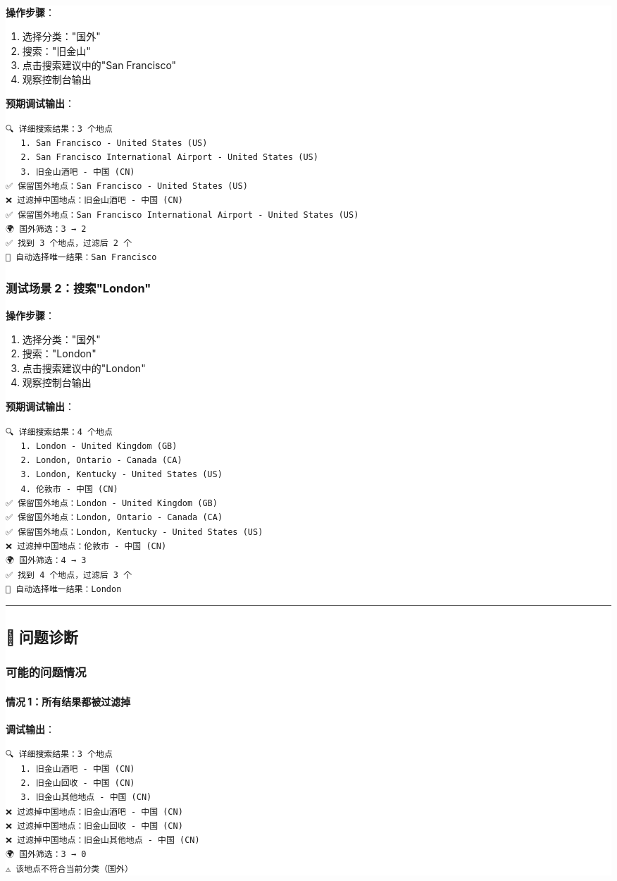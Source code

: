 **操作步骤**：
1. 选择分类："国外"
2. 搜索："旧金山"
3. 点击搜索建议中的"San Francisco"
4. 观察控制台输出

**预期调试输出**：
```
🔍 详细搜索结果：3 个地点
   1. San Francisco - United States (US)
   2. San Francisco International Airport - United States (US)
   3. 旧金山酒吧 - 中国 (CN)
✅ 保留国外地点：San Francisco - United States (US)
❌ 过滤掉中国地点：旧金山酒吧 - 中国 (CN)
✅ 保留国外地点：San Francisco International Airport - United States (US)
🌍 国外筛选：3 → 2
✅ 找到 3 个地点，过滤后 2 个
🎯 自动选择唯一结果：San Francisco
```

### 测试场景 2：搜索"London"

**操作步骤**：
1. 选择分类："国外"
2. 搜索："London"
3. 点击搜索建议中的"London"
4. 观察控制台输出

**预期调试输出**：
```
🔍 详细搜索结果：4 个地点
   1. London - United Kingdom (GB)
   2. London, Ontario - Canada (CA)
   3. London, Kentucky - United States (US)
   4. 伦敦市 - 中国 (CN)
✅ 保留国外地点：London - United Kingdom (GB)
✅ 保留国外地点：London, Ontario - Canada (CA)
✅ 保留国外地点：London, Kentucky - United States (US)
❌ 过滤掉中国地点：伦敦市 - 中国 (CN)
🌍 国外筛选：4 → 3
✅ 找到 4 个地点，过滤后 3 个
🎯 自动选择唯一结果：London
```

---

## 🔧 问题诊断

### 可能的问题情况

#### 情况 1：所有结果都被过滤掉

**调试输出**：
```
🔍 详细搜索结果：3 个地点
   1. 旧金山酒吧 - 中国 (CN)
   2. 旧金山回收 - 中国 (CN)
   3. 旧金山其他地点 - 中国 (CN)
❌ 过滤掉中国地点：旧金山酒吧 - 中国 (CN)
❌ 过滤掉中国地点：旧金山回收 - 中国 (CN)
❌ 过滤掉中国地点：旧金山其他地点 - 中国 (CN)
🌍 国外筛选：3 → 0
⚠️ 该地点不符合当前分类（国外）
```
